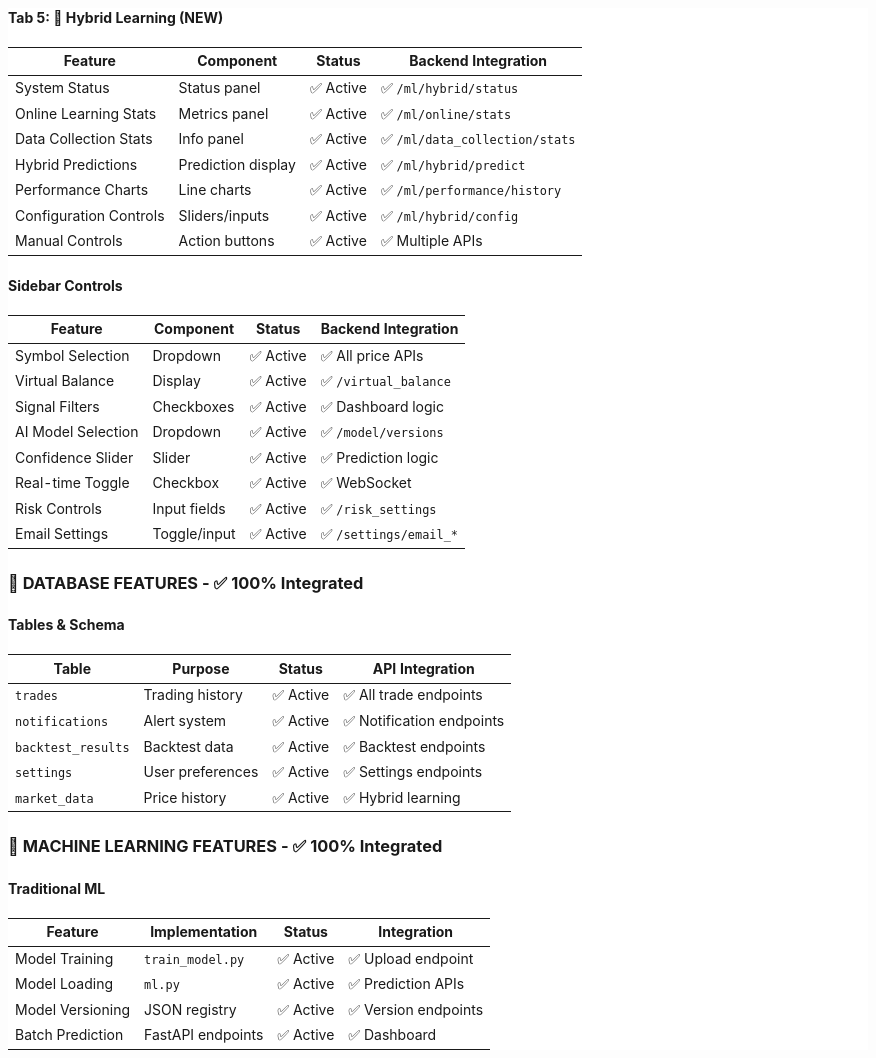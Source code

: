 #### **Tab 5: 🤖 Hybrid Learning** (NEW)
| Feature | Component | Status | Backend Integration |
|---------|-----------|--------|---------------------|
| System Status | Status panel | ✅ Active | ✅ `/ml/hybrid/status` |
| Online Learning Stats | Metrics panel | ✅ Active | ✅ `/ml/online/stats` |
| Data Collection Stats | Info panel | ✅ Active | ✅ `/ml/data_collection/stats` |
| Hybrid Predictions | Prediction display | ✅ Active | ✅ `/ml/hybrid/predict` |
| Performance Charts | Line charts | ✅ Active | ✅ `/ml/performance/history` |
| Configuration Controls | Sliders/inputs | ✅ Active | ✅ `/ml/hybrid/config` |
| Manual Controls | Action buttons | ✅ Active | ✅ Multiple APIs |

#### Sidebar Controls
| Feature | Component | Status | Backend Integration |
|---------|-----------|--------|---------------------|
| Symbol Selection | Dropdown | ✅ Active | ✅ All price APIs |
| Virtual Balance | Display | ✅ Active | ✅ `/virtual_balance` |
| Signal Filters | Checkboxes | ✅ Active | ✅ Dashboard logic |
| AI Model Selection | Dropdown | ✅ Active | ✅ `/model/versions` |
| Confidence Slider | Slider | ✅ Active | ✅ Prediction logic |
| Real-time Toggle | Checkbox | ✅ Active | ✅ WebSocket |
| Risk Controls | Input fields | ✅ Active | ✅ `/risk_settings` |
| Email Settings | Toggle/input | ✅ Active | ✅ `/settings/email_*` |

### 💾 **DATABASE FEATURES** - ✅ 100% Integrated

#### Tables & Schema
| Table | Purpose | Status | API Integration |
|-------|---------|--------|-----------------|
| `trades` | Trading history | ✅ Active | ✅ All trade endpoints |
| `notifications` | Alert system | ✅ Active | ✅ Notification endpoints |
| `backtest_results` | Backtest data | ✅ Active | ✅ Backtest endpoints |
| `settings` | User preferences | ✅ Active | ✅ Settings endpoints |
| `market_data` | Price history | ✅ Active | ✅ Hybrid learning |

### 🤖 **MACHINE LEARNING FEATURES** - ✅ 100% Integrated

#### Traditional ML
| Feature | Implementation | Status | Integration |
|---------|----------------|--------|-------------|
| Model Training | `train_model.py` | ✅ Active | ✅ Upload endpoint |
| Model Loading | `ml.py` | ✅ Active | ✅ Prediction APIs |
| Model Versioning | JSON registry | ✅ Active | ✅ Version endpoints |
| Batch Prediction | FastAPI endpoints | ✅ Active | ✅ Dashboard |
